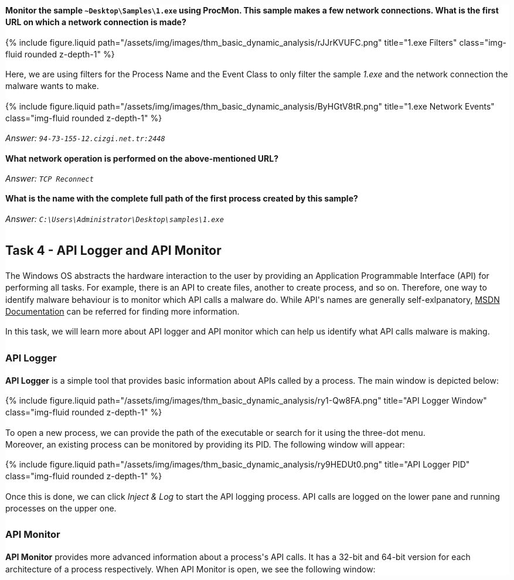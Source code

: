 **Monitor the sample `~Desktop\Samples\1.exe` using ProcMon. This sample makes a few network connections. What is the first URL on which a network connection is made?**

{% include figure.liquid path="/assets/img/images/thm_basic_dynamic_analysis/rJJrKVUFC.png" title="1.exe Filters" class="img-fluid rounded z-depth-1" %}

Here, we are using filters for the Process Name and the Event Class to only filter the sample *1.exe* and the network connection the malware wants to make.

{% include figure.liquid path="/assets/img/images/thm_basic_dynamic_analysis/ByHGtV8tR.png" title="1.exe Network Events" class="img-fluid rounded z-depth-1" %}

*Answer: `94-73-155-12.cizgi.net.tr:2448`*

**What network operation is performed on the above-mentioned URL?**

*Answer: `TCP Reconnect`*

**What is the name with the complete full path of the first process created by this sample?**

*Answer: `C:\Users\Administrator\Desktop\samples\1.exe`*

## Task 4 - API Logger and API Monitor

The Windows OS abstracts the hardware interaction to the user by providing an Application Programmable Interface (API) for performing all tasks. For example, there is an API to create files, another to create process, and so on.
Therefore, one way to identify malware behaviour is to monitor which API calls a malware do. While API's names are generally self-exlpanatory, [MSDN Documentation](https://learn.microsoft.com/en-us/windows/win32/api/) can be referred for finding more information.

In this task, we will learn more about API logger and API monitor which can help us identify what API calls malware is making.

### API Logger

**API Logger** is a simple tool that provides basic information about APIs called by a process. The main window is depicted below:

{% include figure.liquid path="/assets/img/images/thm_basic_dynamic_analysis/ry1-Qw8FA.png" title="API Logger Window" class="img-fluid rounded z-depth-1" %}

To open a new process, we can provide the path of the executable or search for it using the three-dot menu.  
Moreover, an existing process can be monitored by providing its PID. The following window will appear:

{% include figure.liquid path="/assets/img/images/thm_basic_dynamic_analysis/ry9HEDUt0.png" title="API Logger PID" class="img-fluid rounded z-depth-1" %}

Once this is done, we can click *Inject & Log* to start the API logging process. API calls are logged on the lower pane and running processes on the upper one.

### API Monitor

**API Monitor** provides more advanced information about a process's API calls. It has a 32-bit and 64-bit version for each architecture of a process respectively. When API Monitor is open, we see the following window:
